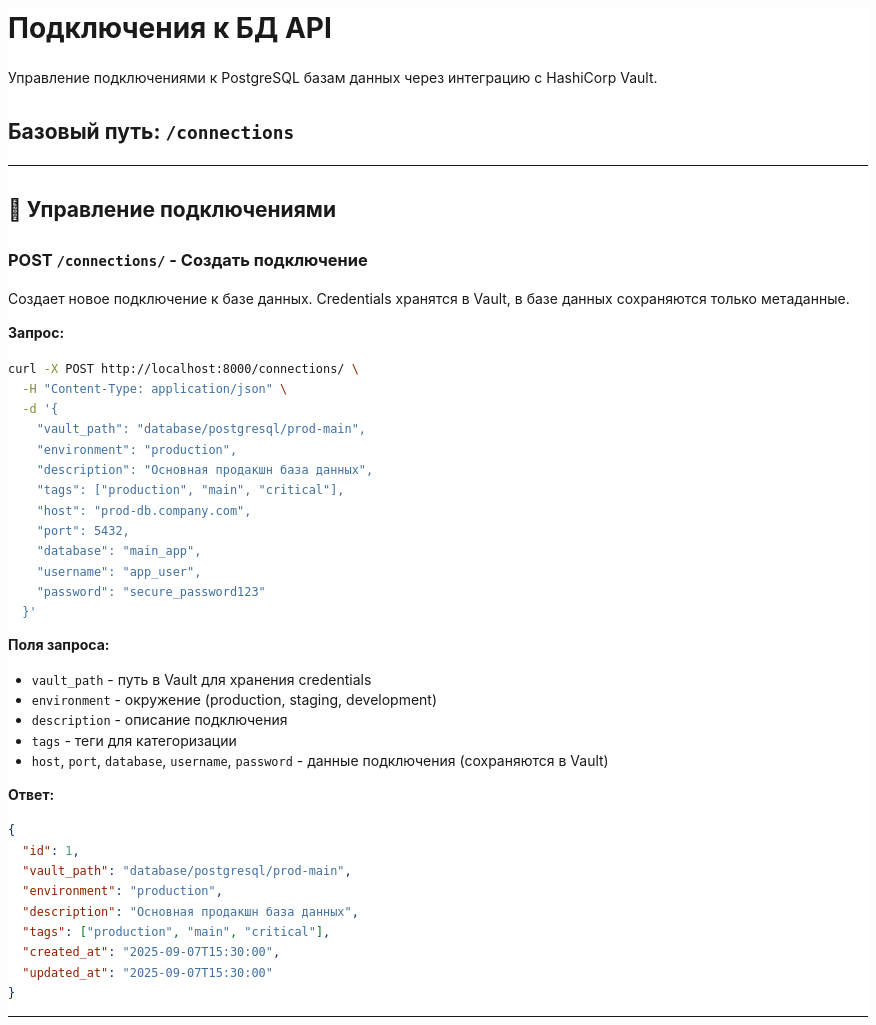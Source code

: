 # Подключения к БД API

Управление подключениями к PostgreSQL базам данных через интеграцию с HashiCorp Vault.

## Базовый путь: `/connections`

---

## 🔗 Управление подключениями

### POST `/connections/` - Создать подключение

Создает новое подключение к базе данных. Credentials хранятся в Vault, в базе данных сохраняются только метаданные.

**Запрос:**

```bash
curl -X POST http://localhost:8000/connections/ \
  -H "Content-Type: application/json" \
  -d '{
    "vault_path": "database/postgresql/prod-main",
    "environment": "production",
    "description": "Основная продакшн база данных",
    "tags": ["production", "main", "critical"],
    "host": "prod-db.company.com",
    "port": 5432,
    "database": "main_app",
    "username": "app_user",
    "password": "secure_password123"
  }'
```

**Поля запроса:**

- `vault_path` - путь в Vault для хранения credentials
- `environment` - окружение (production, staging, development)
- `description` - описание подключения
- `tags` - теги для категоризации
- `host`, `port`, `database`, `username`, `password` - данные подключения (сохраняются в Vault)

**Ответ:**

```json
{
  "id": 1,
  "vault_path": "database/postgresql/prod-main",
  "environment": "production",
  "description": "Основная продакшн база данных",
  "tags": ["production", "main", "critical"],
  "created_at": "2025-09-07T15:30:00",
  "updated_at": "2025-09-07T15:30:00"
}
```

---